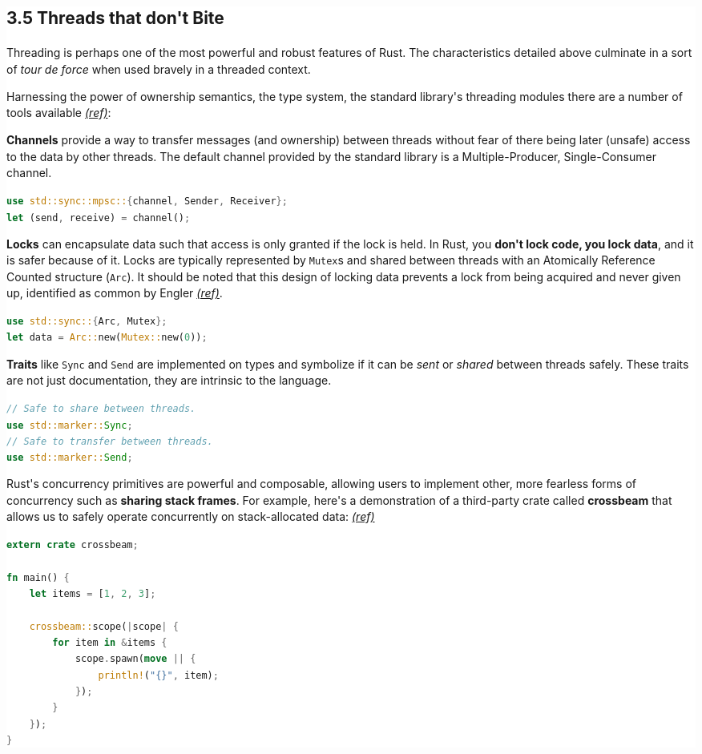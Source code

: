 ## 3.5 Threads that don't Bite

Threading is perhaps one of the most powerful and robust features of Rust. The characteristics detailed above culminate in a sort of *tour de force* when used bravely in a threaded context.

Harnessing the power of ownership semantics, the type system, the standard library's threading modules there are a number of tools available [*(ref)*][fearless-concurrency]:

**Channels** provide a way to transfer messages (and ownership) between threads without fear of there being later (unsafe) access to the data by other threads. The default channel provided by the standard library is a Multiple-Producer, Single-Consumer channel.

```rust
use std::sync::mpsc::{channel, Sender, Receiver};
let (send, receive) = channel();
```

**Locks** can encapsulate data such that access is only granted if the lock is held. In Rust, you **don't lock code, you lock data**, and it is safer because of it. Locks are typically represented by `Mutex`s and shared between threads with an Atomically Reference Counted structure (`Arc`). It should be noted that this design of locking data prevents a lock from being acquired and never given up, identified as common by Engler [*(ref)*][deviant].

```rust
use std::sync::{Arc, Mutex};
let data = Arc::new(Mutex::new(0));
```

**Traits** like `Sync` and `Send` are implemented on types and symbolize if it can be *sent* or *shared* between threads safely. These traits are not just documentation, they are intrinsic to the language.

```rust
// Safe to share between threads.
use std::marker::Sync;
// Safe to transfer between threads.
use std::marker::Send;
```

Rust's concurrency primitives are powerful and composable, allowing users to implement other, more fearless forms of concurrency such as **sharing stack frames**. For example, here's a demonstration of a third-party crate called **crossbeam** that allows us to safely operate concurrently on stack-allocated data: [*(ref)*][crossbeam]

```rust
extern crate crossbeam;

fn main() {
    let items = [1, 2, 3];

    crossbeam::scope(|scope| {
        for item in &items {
            scope.spawn(move || {
                println!("{}", item);
            });
        }
    });
}
```


[rust]: http://rust-lang.org/ "Rust"
[rust-release]: http://blog.rust-lang.org/2015/05/15/Rust-1.0.html "Announcing Rust 1.0"
[no-std]: http://doc.rust-lang.org/book/no-stdlib.html "libcore"
[uls]: https://www.sei.cmu.edu/uls/ "Ultra-Large-Scale Systems: The Software Challenge of the Future"
[redis]: http://redis.io/ "Redis"
[redis-api]: http://lucumr.pocoo.org/2014/10/1/a-fresh-look-at-rust/#designing-apis "A Fresh Look at Rust"
[go-fn]: https://blog.golang.org/gos-declaration-syntax "Go Blog: Function Declaration"
[abstraction]: http://blog.rust-lang.org/2015/05/11/traits.html "Abstraction without overhead: traits in Rust"
[travis-docs]: http://hoverbear.org/2015/03/06/rust-travis-github-pages/ "Rust, Travis, and Github Pages"
[rust-research]: https://doc.rust-lang.org/nightly/book/academic-research.html "Rust: Academic Research"
[compatibility]: https://doc.rust-lang.org/nightly/book/academic-research.html "Stability as a Deliverable"
[release-schedule]: http://blog.rust-lang.org/2014/12/12/1.0-Timeline.html "Scheduling the Trains"
[semantic-versioning]: http://semver.org/ "Semantic Versioning"
[rust-stackoverflow]: https://stackoverflow.com/questions/tagged/rust "Rust Stack Overflow"
[coreutils]: https://github.com/uutils/coreutils "uutils/coreutils"
[rust-boot]: http://jvns.ca/blog/2014/03/12/the-rust-os-story/ "Writing an OS in Rust in Tiny Steps"
[zinc]: http://zinc.rs/ "zinc.rs"
[splint]: http://splint.org/ "Splint"
[region-cyclone]: http://209.68.42.137/ucsd-pages/Courses/cse227.w03/handouts/cyclone-regions.pdf "Region-Based Memory Management in Cyclone"
[rust-release]: http://blog.rust-lang.org/2015/05/15/Rust-1.0.html "Announcing Rust 1.0"
[dining-phil]: https://doc.rust-lang.org/book/dining-philosophers.html "Dining Philosophers in Rust"
[dining-rust]: https://github.com/steveklabnik/dining_philosophers "Dining Philosophers in Rust"
[dining-c]: http://rosettacode.org/wiki/Dining_philosophers#C "Dining Philosophers in C"
[fearless-concurrency]: http://blog.rust-lang.org/2015/04/10/Fearless-Concurrency.html "Fearless Concurrency"
[reenix]: https://scialex.github.io/reenix.pdf "Reenix: Implementing a Unix-Like Operating System in Rust"
[patina]: ftp://ftp.cs.washington.edu/tr/2015/03/UW-CSE-15-03-02.pdf "Patina: A Formalization of the Rust Programming Language"
[deviant]: https://web.stanford.edu/~engler/deviant-sosp-01.pdf "Bugs as Deviant Behavior: A General Approach to Inferring Errors in Systems Code"
[Saha]: http://doi.acm.org/10.1145/2039239.2039241 "Finding Resource-release Omission Faults in Linux"
[Homuth]: http://doi.acm.org/10.1145/1133373.1133405 "Applying Source-code Verification to a Microkernel: The VFiasco Project"
[Chaudhary]: http://doi.acm.org/10.1145/2666357.2597823 "em-SPADE: A Compiler Extension for Checking Rules Extracted from Processor Specifications"
[Monperrus]: http://dl.acm.org/citation.cfm?id=1883978.1883982 "Detecting Missing Method Calls in Object-oriented Software"
[Pradel]: http://dl.acm.org/citation.cfm?id=1883978.1883982 "Statically Checking API Protocol Conformance with Mined Multi-object Specifications"
[coverity]: https://www.coverity.com/ "Coverity"
[pvs-studio]: http://www.viva64.com/en/pvs-studio/ "PVS-Studio"
[billion-dollar]: http://www.infoq.com/presentations/Null-References-The-Billion-Dollar-Mistake-Tony-Hoare "The Billion Dollar Mistake"
[raft]: http://ramcloud.stanford.edu/raft.pdf "In Search of an Understandable Consensus Algorithm"
[crossbeam]: http://aturon.github.io/crossbeam-doc/crossbeam/struct.Scope.html#method.spawn "crossbeam::Scope::spawn"
[lock-freedom]: http://aturon.github.io/blog/2015/08/27/epoch/ "Lock-freedom without garbage collection"
